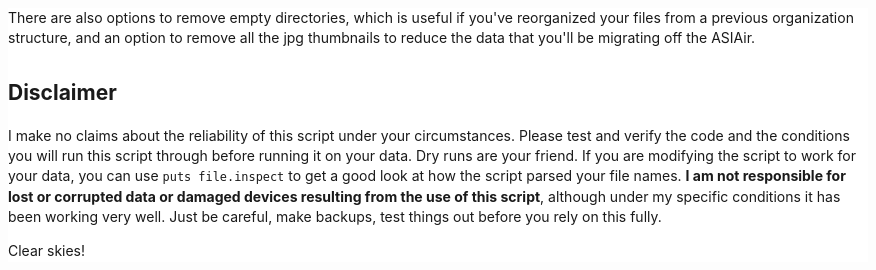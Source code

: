 There are also options to remove empty directories, which is useful if you've reorganized your files from a previous organization structure, and an option to remove all the jpg thumbnails to reduce the data that you'll be migrating off the ASIAir.

## Disclaimer

I make no claims about the reliability of this script under your circumstances. Please test and verify the code and the conditions you will run this script through before running it on your data. Dry runs are your friend. If you are modifying the script to work for your data, you can use `puts file.inspect` to get a good look at how the script parsed your file names. **I am not responsible for lost or corrupted data or damaged devices resulting from the use of this script**, although under my specific conditions it has been working very well. Just be careful, make backups, test things out before you rely on this fully.

Clear skies!

